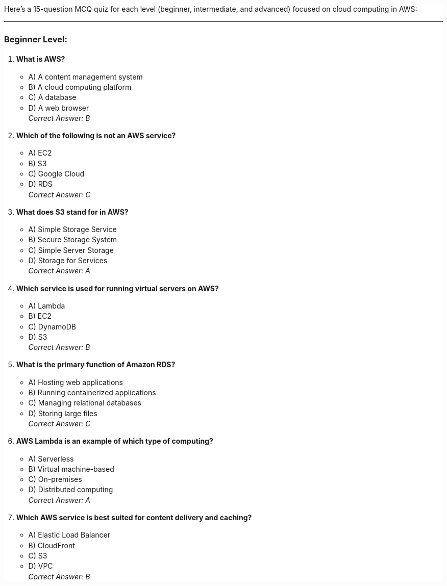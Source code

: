 Here’s a 15-question MCQ quiz for each level (beginner, intermediate, and advanced) focused on cloud computing in AWS:

---

### **Beginner Level:**

1. **What is AWS?**
   - A) A content management system
   - B) A cloud computing platform
   - C) A database
   - D) A web browser  
   *Correct Answer: B*

2. **Which of the following is not an AWS service?**
   - A) EC2
   - B) S3
   - C) Google Cloud
   - D) RDS  
   *Correct Answer: C*

3. **What does S3 stand for in AWS?**
   - A) Simple Storage Service
   - B) Secure Storage System
   - C) Simple Server Storage
   - D) Storage for Services  
   *Correct Answer: A*

4. **Which service is used for running virtual servers on AWS?**
   - A) Lambda
   - B) EC2
   - C) DynamoDB
   - D) S3  
   *Correct Answer: B*

5. **What is the primary function of Amazon RDS?**
   - A) Hosting web applications
   - B) Running containerized applications
   - C) Managing relational databases
   - D) Storing large files  
   *Correct Answer: C*

6. **AWS Lambda is an example of which type of computing?**
   - A) Serverless
   - B) Virtual machine-based
   - C) On-premises
   - D) Distributed computing  
   *Correct Answer: A*

7. **Which AWS service is best suited for content delivery and caching?**
   - A) Elastic Load Balancer
   - B) CloudFront
   - C) S3
   - D) VPC  
   *Correct Answer: B*
